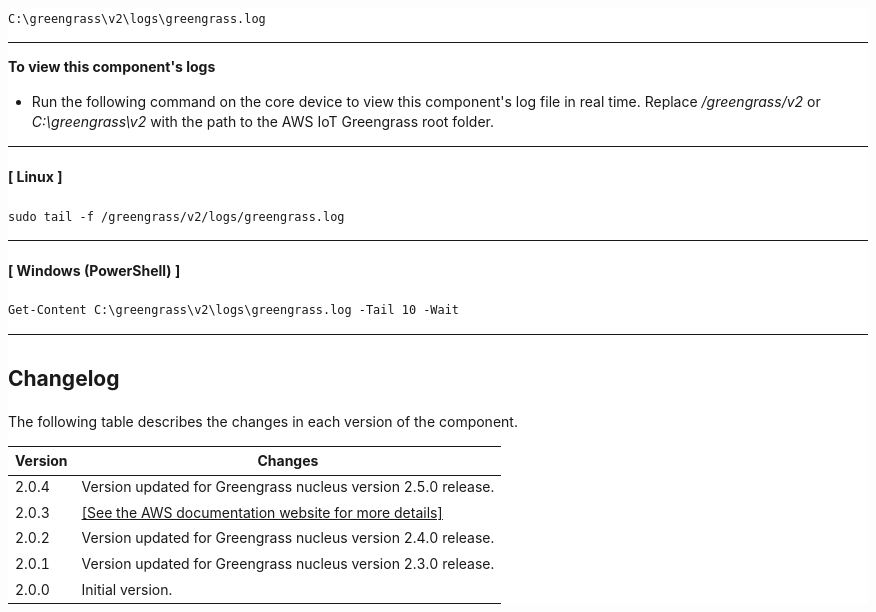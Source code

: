 ```
C:\greengrass\v2\logs\greengrass.log
```

------

**To view this component's logs**
+ Run the following command on the core device to view this component's log file in real time\. Replace */greengrass/v2* or *C:\\greengrass\\v2* with the path to the AWS IoT Greengrass root folder\.

------
#### [ Linux ]

  ```
  sudo tail -f /greengrass/v2/logs/greengrass.log
  ```

------
#### [ Windows \(PowerShell\) ]

  ```
  Get-Content C:\greengrass\v2\logs\greengrass.log -Tail 10 -Wait
  ```

------

## Changelog<a name="client-device-auth-component-changelog"></a>

The following table describes the changes in each version of the component\.


|  **Version**  |  **Changes**  | 
| --- | --- | 
|  2\.0\.4  |  Version updated for Greengrass nucleus version 2\.5\.0 release\.  | 
|  2\.0\.3  |  [\[See the AWS documentation website for more details\]](http://docs.aws.amazon.com/greengrass/v2/developerguide/client-device-auth-component.html)  | 
|  2\.0\.2  |  Version updated for Greengrass nucleus version 2\.4\.0 release\.  | 
|  2\.0\.1  |  Version updated for Greengrass nucleus version 2\.3\.0 release\.  | 
|  2\.0\.0  |  Initial version\.  | 
